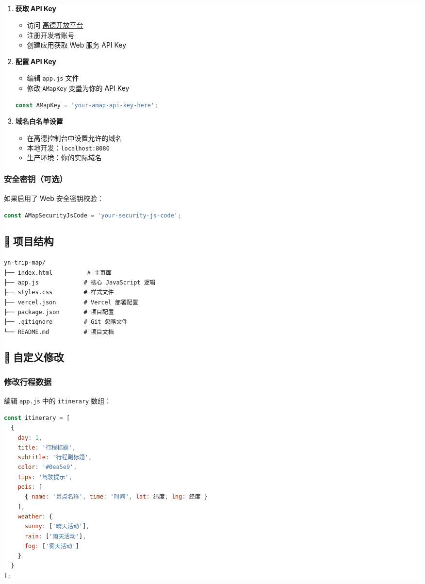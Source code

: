 1. **获取 API Key**
   - 访问 [高德开放平台](https://lbs.amap.com/)
   - 注册开发者账号
   - 创建应用获取 Web 服务 API Key

2. **配置 API Key**
   - 编辑 `app.js` 文件
   - 修改 `AMapKey` 变量为你的 API Key
   ```javascript
   const AMapKey = 'your-amap-api-key-here';
   ```

3. **域名白名单设置**
   - 在高德控制台中设置允许的域名
   - 本地开发：`localhost:8080`
   - 生产环境：你的实际域名

### 安全密钥（可选）

如果启用了 Web 安全密钥校验：
```javascript
const AMapSecurityJsCode = 'your-security-js-code';
```

## 📁 项目结构

```
yn-trip-map/
├── index.html          # 主页面
├── app.js             # 核心 JavaScript 逻辑
├── styles.css         # 样式文件
├── vercel.json        # Vercel 部署配置
├── package.json       # 项目配置
├── .gitignore         # Git 忽略文件
└── README.md          # 项目文档
```

## 🔧 自定义修改

### 修改行程数据

编辑 `app.js` 中的 `itinerary` 数组：

```javascript
const itinerary = [
  {
    day: 1,
    title: '行程标题',
    subtitle: '行程副标题',
    color: '#0ea5e9',
    tips: '驾驶提示',
    pois: [
      { name: '景点名称', time: '时间', lat: 纬度, lng: 经度 }
    ],
    weather: {
      sunny: ['晴天活动'],
      rain: ['雨天活动'],
      fog: ['雾天活动']
    }
  }
];
```
